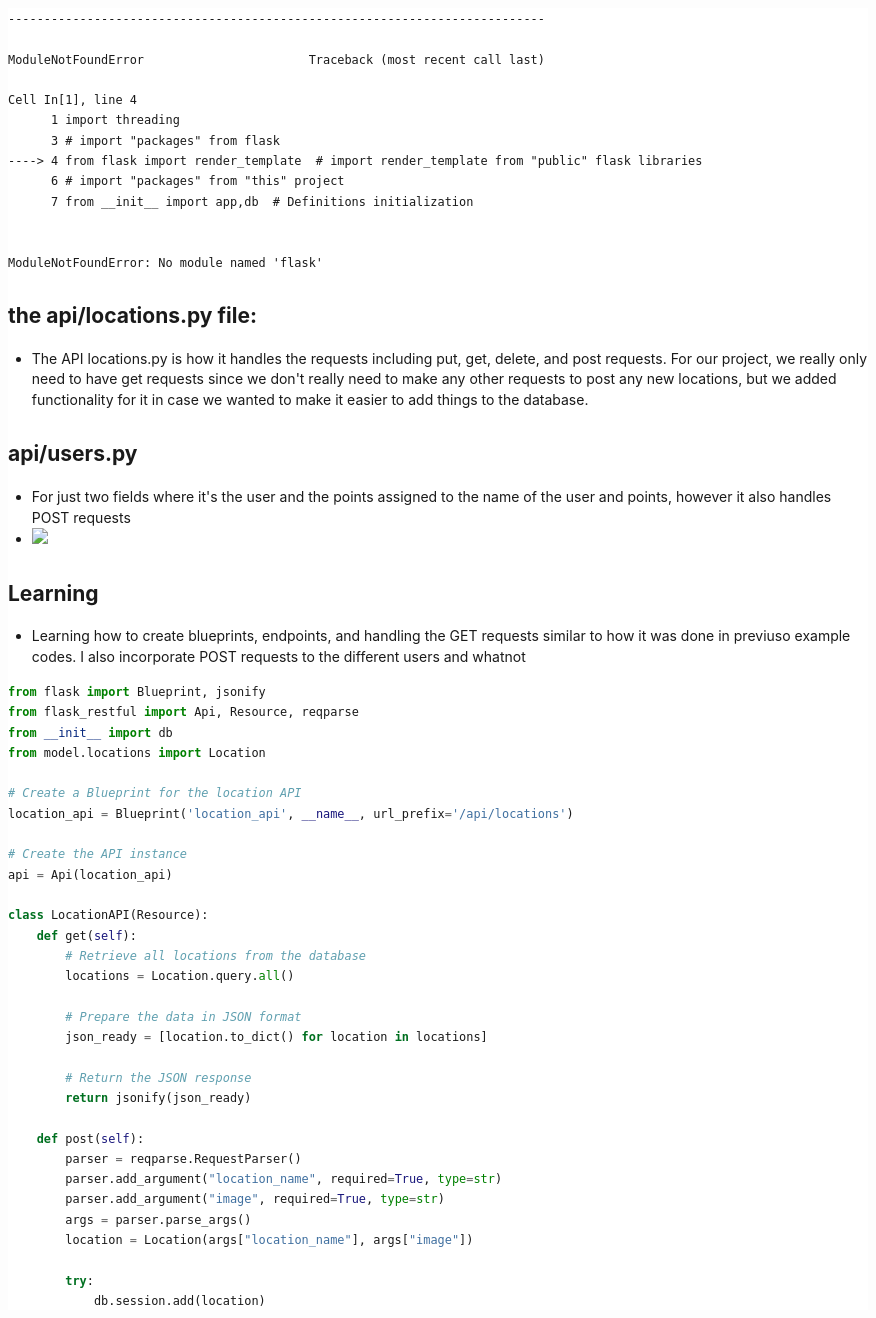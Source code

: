 
    ---------------------------------------------------------------------------

    ModuleNotFoundError                       Traceback (most recent call last)

    Cell In[1], line 4
          1 import threading
          3 # import "packages" from flask
    ----> 4 from flask import render_template  # import render_template from "public" flask libraries
          6 # import "packages" from "this" project
          7 from __init__ import app,db  # Definitions initialization


    ModuleNotFoundError: No module named 'flask'


## the api/locations.py file:
- The API locations.py is how it handles the requests including put, get, delete, and post requests. For our project, we really only need to have get requests since we don't really need to make any other requests to post any new locations, but we added functionality for it in case we wanted to make it easier to add things to the database. 


## api/users.py
- For just two fields where it's the user and the points assigned to the name of the user and points, however it also handles POST requests
- <img src="https://cdn.discordapp.com/attachments/1151587106322382948/1168429990417813564/image.png?ex=6551bc3a&is=653f473a&hm=253a548986a46c8d5477b4ea2913f83a59dcf5cbcef54e6bf8135ea34a9266d9&">

## Learning
- Learning how to create blueprints, endpoints, and handling the GET requests similar to how it was done in previuso example codes. I also incorporate POST requests to the different users and whatnot 


```python
from flask import Blueprint, jsonify
from flask_restful import Api, Resource, reqparse
from __init__ import db
from model.locations import Location

# Create a Blueprint for the location API
location_api = Blueprint('location_api', __name__, url_prefix='/api/locations')

# Create the API instance
api = Api(location_api)

class LocationAPI(Resource):
    def get(self):
        # Retrieve all locations from the database
        locations = Location.query.all()

        # Prepare the data in JSON format
        json_ready = [location.to_dict() for location in locations]

        # Return the JSON response
        return jsonify(json_ready)

    def post(self):
        parser = reqparse.RequestParser()
        parser.add_argument("location_name", required=True, type=str)
        parser.add_argument("image", required=True, type=str)
        args = parser.parse_args()
        location = Location(args["location_name"], args["image"])

        try:
            db.session.add(location)
```
